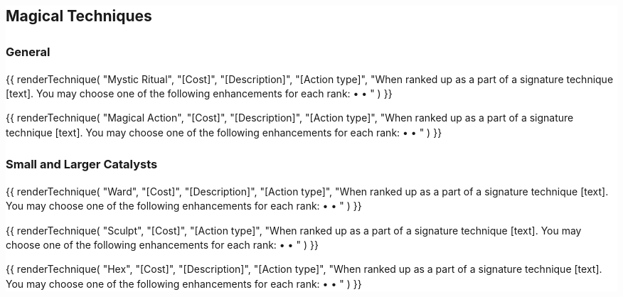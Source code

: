 ## Magical Techniques
### General
{{ renderTechnique(
    "Mystic Ritual",
    "[Cost]",
    "[Description]",
    "[Action type]",
    "When ranked up as a part of a signature technique [text]. You may choose one of the following enhancements for each rank:
    •
    • "
  ) }}

{{ renderTechnique(
    "Magical Action",
    "[Cost]",
    "[Description]",
    "[Action type]",
    "When ranked up as a part of a signature technique [text]. You may choose one of the following enhancements for each rank:
    •
    • "
  ) }}

### Small and Larger Catalysts
{{ renderTechnique(
    "Ward",
    "[Cost]",
    "[Description]",
    "[Action type]",
    "When ranked up as a part of a signature technique [text]. You may choose one of the following enhancements for each rank:
    •
    • "
  ) }}

{{ renderTechnique(
    "Sculpt",
    "[Cost]",
    "[Action type]",
    "When ranked up as a part of a signature technique [text]. You may choose one of the following enhancements for each rank:
    •
    • "
  ) }}

{{ renderTechnique(
    "Hex",
    "[Cost]",
    "[Description]",
    "[Action type]",
    "When ranked up as a part of a signature technique [text]. You may choose one of the following enhancements for each rank:
    •
    • "
  ) }}
